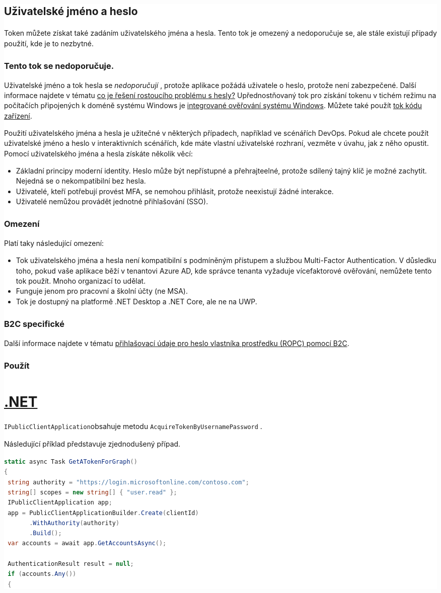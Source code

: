 ## <a name="username-and-password"></a>Uživatelské jméno a heslo

Token můžete získat také zadáním uživatelského jména a hesla. Tento tok je omezený a nedoporučuje se, ale stále existují případy použití, kde je to nezbytné.

### <a name="this-flow-isnt-recommended"></a>Tento tok se nedoporučuje.

Uživatelské jméno a tok hesla se *nedoporučují* , protože aplikace požádá uživatele o heslo, protože není zabezpečené. Další informace najdete v tématu [co je řešení rostoucího problému s hesly?](https://news.microsoft.com/features/whats-solution-growing-problem-passwords-says-microsoft/) Upřednostňovaný tok pro získání tokenu v tichém režimu na počítačích připojených k doméně systému Windows je [integrované ověřování systému Windows](https://github.com/AzureAD/microsoft-authentication-library-for-dotnet/wiki/Integrated-Windows-Authentication). Můžete také použít [tok kódu zařízení](https://aka.ms/msal-net-device-code-flow).

Použití uživatelského jména a hesla je užitečné v některých případech, například ve scénářích DevOps. Pokud ale chcete použít uživatelské jméno a heslo v interaktivních scénářích, kde máte vlastní uživatelské rozhraní, vezměte v úvahu, jak z něho opustit. Pomocí uživatelského jména a hesla získáte několik věcí:

- Základní principy moderní identity. Heslo může být nepřístupné a přehrajteelné, protože sdílený tajný klíč je možné zachytit. Nejedná se o nekompatibilní bez hesla.
- Uživatelé, kteří potřebují provést MFA, se nemohou přihlásit, protože neexistují žádné interakce.
- Uživatelé nemůžou provádět jednotné přihlašování (SSO).

### <a name="constraints"></a>Omezení

Platí taky následující omezení:

- Tok uživatelského jména a hesla není kompatibilní s podmíněným přístupem a službou Multi-Factor Authentication. V důsledku toho, pokud vaše aplikace běží v tenantovi Azure AD, kde správce tenanta vyžaduje vícefaktorové ověřování, nemůžete tento tok použít. Mnoho organizací to udělat.
- Funguje jenom pro pracovní a školní účty (ne MSA).
- Tok je dostupný na platformě .NET Desktop a .NET Core, ale ne na UWP.

### <a name="b2c-specifics"></a>B2C specifické

Další informace najdete v tématu [přihlašovací údaje pro heslo vlastníka prostředku (ROPC) pomocí B2C](https://github.com/AzureAD/microsoft-authentication-library-for-dotnet/wiki/AAD-B2C-specifics#resource-owner-password-credentials-ropc-with-b2c).

### <a name="use-it"></a>Použít

# <a name="net"></a>[.NET](#tab/dotnet)

`IPublicClientApplication`obsahuje metodu `AcquireTokenByUsernamePassword` .

Následující příklad představuje zjednodušený případ.

```csharp
static async Task GetATokenForGraph()
{
 string authority = "https://login.microsoftonline.com/contoso.com";
 string[] scopes = new string[] { "user.read" };
 IPublicClientApplication app;
 app = PublicClientApplicationBuilder.Create(clientId)
       .WithAuthority(authority)
       .Build();
 var accounts = await app.GetAccountsAsync();

 AuthenticationResult result = null;
 if (accounts.Any())
 {
```
